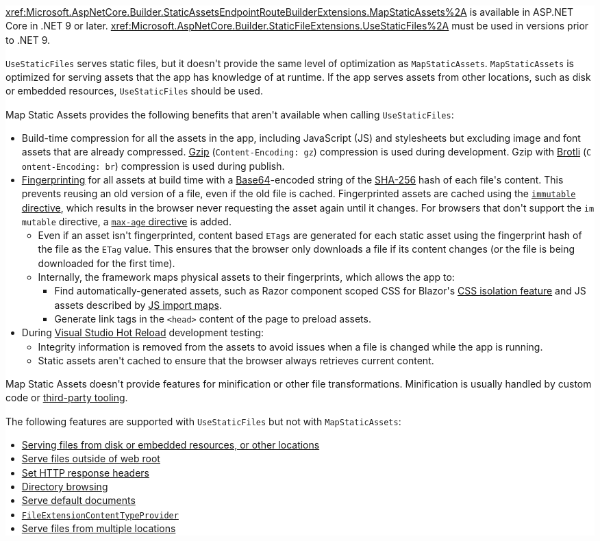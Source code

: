 <xref:Microsoft.AspNetCore.Builder.StaticAssetsEndpointRouteBuilderExtensions.MapStaticAssets%2A> is available in ASP.NET Core in .NET 9 or later. <xref:Microsoft.AspNetCore.Builder.StaticFileExtensions.UseStaticFiles%2A> must be used in versions prior to .NET 9.

`UseStaticFiles` serves static files, but it doesn't provide the same level of optimization as `MapStaticAssets`. `MapStaticAssets` is optimized for serving assets that the app has knowledge of at runtime. If the app serves assets from other locations, such as disk or embedded resources, `UseStaticFiles` should be used.

Map Static Assets provides the following benefits that aren't available when calling `UseStaticFiles`:

* Build-time compression for all the assets in the app, including JavaScript (JS) and stylesheets but excluding image and font assets that are already compressed. [Gzip](https://tools.ietf.org/html/rfc1952) (`Content-Encoding: gz`) compression is used during development. Gzip with [Brotli](https://tools.ietf.org/html/rfc7932) (`Content-Encoding: br`) compression is used during publish.
* [Fingerprinting](https://developer.mozilla.org/docs/Glossary/Fingerprinting) for all assets at build time with a [Base64](https://developer.mozilla.org/docs/Glossary/Base64)-encoded string of the [SHA-256](xref:System.Security.Cryptography.SHA256) hash of each file's content. This prevents reusing an old version of a file, even if the old file is cached. Fingerprinted assets are cached using the [`immutable` directive](https://developer.mozilla.org/docs/Web/HTTP/Headers/Cache-Control#directives), which results in the browser never requesting the asset again until it changes. For browsers that don't support the `immutable` directive, a [`max-age` directive](https://developer.mozilla.org/docs/Web/HTTP/Headers/Cache-Control#directives) is added.
  * Even if an asset isn't fingerprinted, content based `ETags` are generated for each static asset using the fingerprint hash of the file as the `ETag` value. This ensures that the browser only downloads a file if its content changes (or the file is being downloaded for the first time).
  * Internally, the framework maps physical assets to their fingerprints, which allows the app to:
    * Find automatically-generated assets, such as Razor component scoped CSS for Blazor's [CSS isolation feature](xref:blazor/components/css-isolation) and JS assets described by [JS import maps](https://developer.mozilla.org/docs/Web/HTML/Element/script/type/importmap).
    * Generate link tags in the `<head>` content of the page to preload assets.
* During [Visual Studio Hot Reload](/visualstudio/debugger/hot-reload) development testing:
  * Integrity information is removed from the assets to avoid issues when a file is changed while the app is running.
  * Static assets aren't cached to ensure that the browser always retrieves current content.

Map Static Assets doesn't provide features for minification or other file transformations. Minification is usually handled by custom code or [third-party tooling](xref:blazor/fundamentals/index#community-links-to-blazor-resources).

The following features are supported with `UseStaticFiles` but not with `MapStaticAssets`:

* [Serving files from disk or embedded resources, or other locations](xref:fundamentals/static-files#serve-files-from-multiple-locations)
* [Serve files outside of web root](xref:fundamentals/static-files#serve-files-outside-of-web-root)
* [Set HTTP response headers](xref:fundamentals/static-files#set-http-response-headers)
* [Directory browsing](xref:fundamentals/static-files#directory-browsing)
* [Serve default documents](xref:fundamentals/static-files#serve-default-documents)
* [`FileExtensionContentTypeProvider`](xref:fundamentals/static-files#fileextensioncontenttypeprovider)
* [Serve files from multiple locations](xref:fundamentals/static-files#serve-files-from-multiple-locations)
